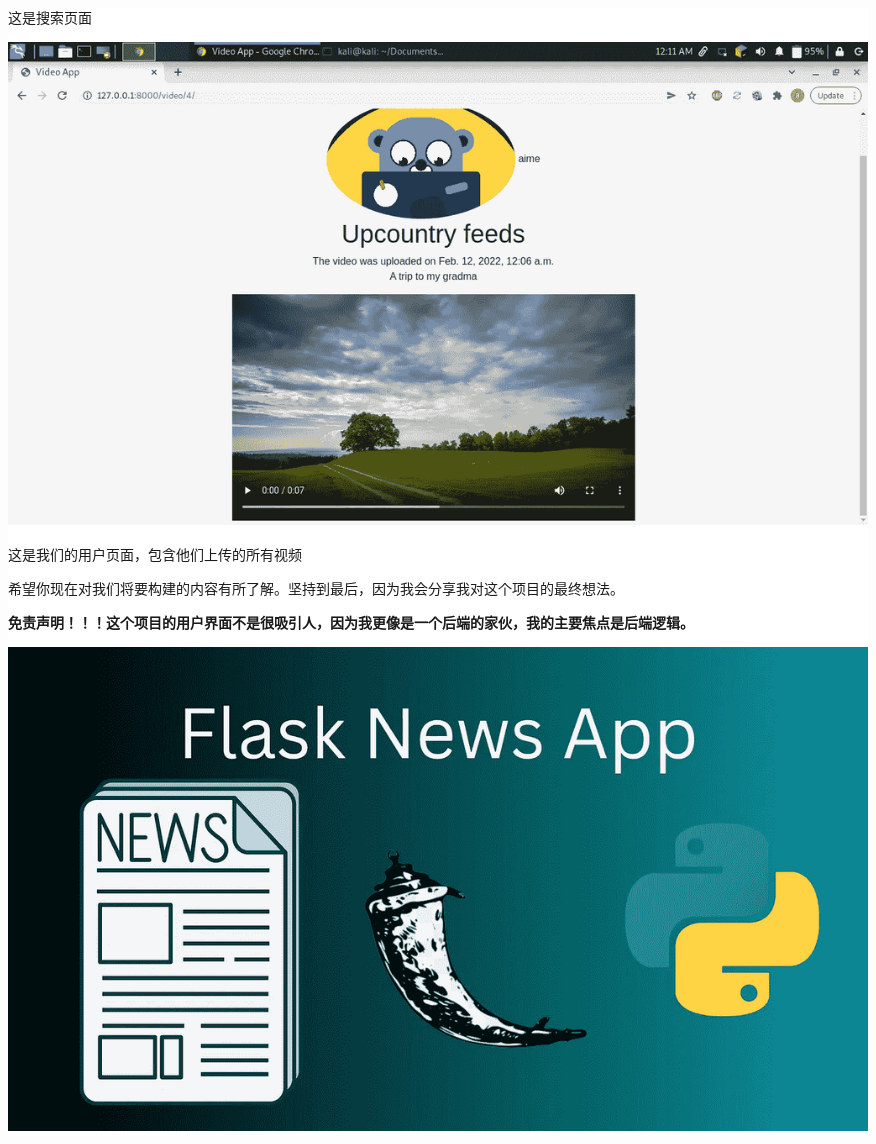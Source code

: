这是搜索页面

![](img/2919a259024277e9d584a7c4ca9dc7ef.png)

这是我们的用户页面，包含他们上传的所有视频

希望你现在对我们将要构建的内容有所了解。坚持到最后，因为我会分享我对这个项目的最终想法。

**免责声明！！！这个项目的用户界面不是很吸引人，因为我更像是一个后端的家伙，我的主要焦点是后端逻辑。**

[![](img/666f36ed4f120fbc530cc804f2f42974.png)](https://bytexplain.com/how-to-create-a-news-app-using-flask/)
